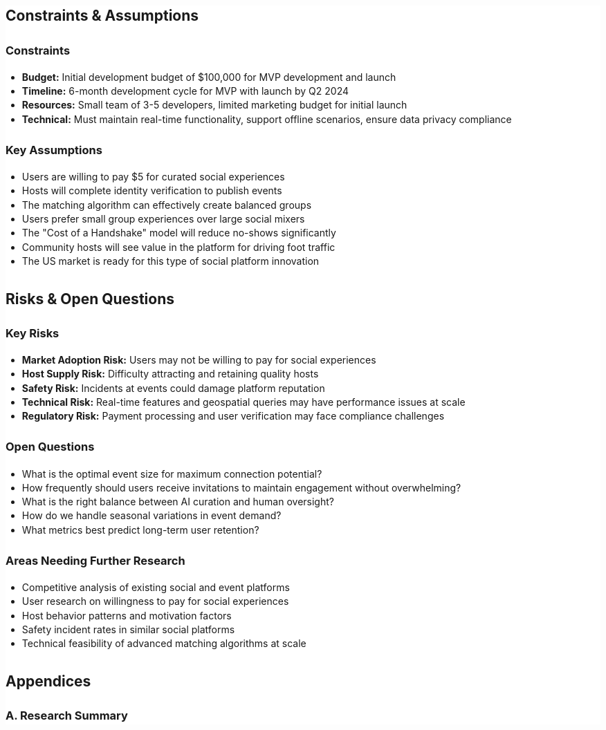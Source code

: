 ## Constraints & Assumptions

### Constraints

- **Budget:** Initial development budget of $100,000 for MVP development and launch
- **Timeline:** 6-month development cycle for MVP with launch by Q2 2024
- **Resources:** Small team of 3-5 developers, limited marketing budget for initial launch
- **Technical:** Must maintain real-time functionality, support offline scenarios, ensure data privacy compliance

### Key Assumptions

- Users are willing to pay $5 for curated social experiences
- Hosts will complete identity verification to publish events
- The matching algorithm can effectively create balanced groups
- Users prefer small group experiences over large social mixers
- The "Cost of a Handshake" model will reduce no-shows significantly
- Community hosts will see value in the platform for driving foot traffic
- The US market is ready for this type of social platform innovation

## Risks & Open Questions

### Key Risks

- **Market Adoption Risk:** Users may not be willing to pay for social experiences
- **Host Supply Risk:** Difficulty attracting and retaining quality hosts
- **Safety Risk:** Incidents at events could damage platform reputation
- **Technical Risk:** Real-time features and geospatial queries may have performance issues at scale
- **Regulatory Risk:** Payment processing and user verification may face compliance challenges

### Open Questions

- What is the optimal event size for maximum connection potential?
- How frequently should users receive invitations to maintain engagement without overwhelming?
- What is the right balance between AI curation and human oversight?
- How do we handle seasonal variations in event demand?
- What metrics best predict long-term user retention?

### Areas Needing Further Research

- Competitive analysis of existing social and event platforms
- User research on willingness to pay for social experiences
- Host behavior patterns and motivation factors
- Safety incident rates in similar social platforms
- Technical feasibility of advanced matching algorithms at scale

## Appendices

### A. Research Summary
